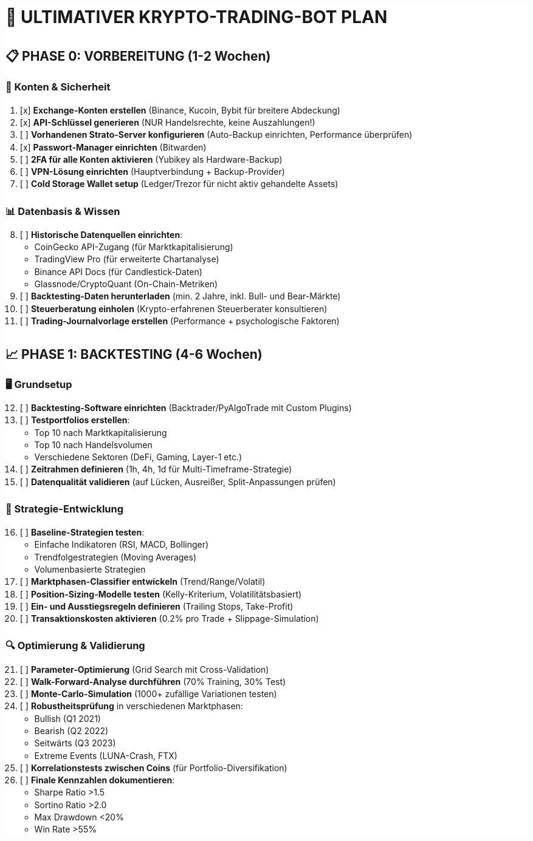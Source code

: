 # 🚀 ULTIMATIVER KRYPTO-TRADING-BOT PLAN

## 📋 PHASE 0: VORBEREITUNG (1-2 Wochen)

### 🔐 Konten & Sicherheit
1. [x] **Exchange-Konten erstellen** (Binance, Kucoin, Bybit für breitere Abdeckung)
2. [x] **API-Schlüssel generieren** (NUR Handelsrechte, keine Auszahlungen!)
3. [ ] **Vorhandenen Strato-Server konfigurieren** (Auto-Backup einrichten, Performance überprüfen)
4. [x] **Passwort-Manager einrichten** (Bitwarden)
5. [ ] **2FA für alle Konten aktivieren** (Yubikey als Hardware-Backup)
6. [ ] **VPN-Lösung einrichten** (Hauptverbindung + Backup-Provider)
7. [ ] **Cold Storage Wallet setup** (Ledger/Trezor für nicht aktiv gehandelte Assets)

### 📊 Datenbasis & Wissen
8. [ ] **Historische Datenquellen einrichten**:
   - CoinGecko API-Zugang (für Marktkapitalisierung)
   - TradingView Pro (für erweiterte Chartanalyse)
   - Binance API Docs (für Candlestick-Daten)
   - Glassnode/CryptoQuant (On-Chain-Metriken)
9. [ ] **Backtesting-Daten herunterladen** (min. 2 Jahre, inkl. Bull- und Bear-Märkte)
10. [ ] **Steuerberatung einholen** (Krypto-erfahrenen Steuerberater konsultieren)
11. [ ] **Trading-Journalvorlage erstellen** (Performance + psychologische Faktoren)

## 📈 PHASE 1: BACKTESTING (4-6 Wochen)

### 🖥 Grundsetup
12. [ ] **Backtesting-Software einrichten** (Backtrader/PyAlgoTrade mit Custom Plugins)
13. [ ] **Testportfolios erstellen**:
    - Top 10 nach Marktkapitalisierung
    - Top 10 nach Handelsvolumen
    - Verschiedene Sektoren (DeFi, Gaming, Layer-1 etc.)
14. [ ] **Zeitrahmen definieren** (1h, 4h, 1d für Multi-Timeframe-Strategie)
15. [ ] **Datenqualität validieren** (auf Lücken, Ausreißer, Split-Anpassungen prüfen)

### 🧪 Strategie-Entwicklung
16. [ ] **Baseline-Strategien testen**:
    - Einfache Indikatoren (RSI, MACD, Bollinger)
    - Trendfolgestrategien (Moving Averages)
    - Volumenbasierte Strategien
17. [ ] **Marktphasen-Classifier entwickeln** (Trend/Range/Volatil)
18. [ ] **Position-Sizing-Modelle testen** (Kelly-Kriterium, Volatilitätsbasiert)
19. [ ] **Ein- und Ausstiegsregeln definieren** (Trailing Stops, Take-Profit)
20. [ ] **Transaktionskosten aktivieren** (0.2% pro Trade + Slippage-Simulation)

### 🔍 Optimierung & Validierung
21. [ ] **Parameter-Optimierung** (Grid Search mit Cross-Validation)
22. [ ] **Walk-Forward-Analyse durchführen** (70% Training, 30% Test)
23. [ ] **Monte-Carlo-Simulation** (1000+ zufällige Variationen testen)
24. [ ] **Robustheitsprüfung** in verschiedenen Marktphasen:
    - Bullish (Q1 2021)
    - Bearish (Q2 2022)
    - Seitwärts (Q3 2023)
    - Extreme Events (LUNA-Crash, FTX)
25. [ ] **Korrelationstests zwischen Coins** (für Portfolio-Diversifikation)
26. [ ] **Finale Kennzahlen dokumentieren**:
    - Sharpe Ratio >1.5
    - Sortino Ratio >2.0
    - Max Drawdown <20%
    - Win Rate >55%
